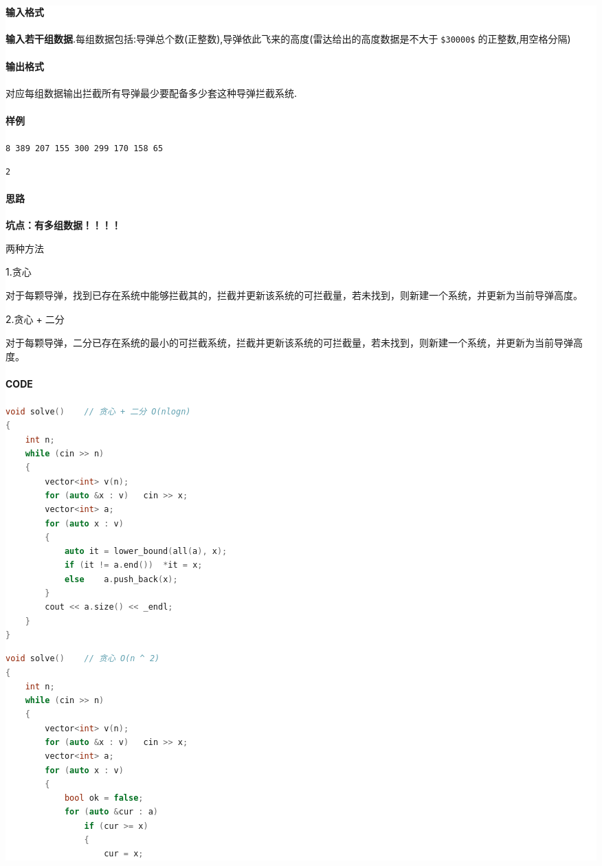 #### 输入格式

**输入若干组数据**.每组数据包括:导弹总个数(正整数),导弹依此飞来的高度(雷达给出的高度数据是不大于 `$30000$` 的正整数,用空格分隔)

#### 输出格式

对应每组数据输出拦截所有导弹最少要配备多少套这种导弹拦截系统.

#### 样例

```
8 389 207 155 300 299 170 158 65
```

```
2
```

#### 思路

**坑点：有多组数据！！！！**

两种方法

1.贪心

对于每颗导弹，找到已存在系统中能够拦截其的，拦截并更新该系统的可拦截量，若未找到，则新建一个系统，并更新为当前导弹高度。

2.贪心 + 二分

对于每颗导弹，二分已存在系统的最小的可拦截系统，拦截并更新该系统的可拦截量，若未找到，则新建一个系统，并更新为当前导弹高度。

#### CODE

```c++
void solve()    // 贪心 + 二分 O(nlogn)
{
    int n;
    while (cin >> n)
    {
        vector<int> v(n);
        for (auto &x : v)   cin >> x;
        vector<int> a;
        for (auto x : v)
        {
            auto it = lower_bound(all(a), x);
            if (it != a.end())  *it = x;
            else    a.push_back(x);
        }
        cout << a.size() << _endl;
    }
}
```

```c++
void solve()    // 贪心 O(n ^ 2)
{
    int n;
    while (cin >> n)
    {
        vector<int> v(n);
        for (auto &x : v)   cin >> x;
        vector<int> a;
        for (auto x : v)
        {
            bool ok = false;
            for (auto &cur : a)
                if (cur >= x)
                {
                    cur = x;
```